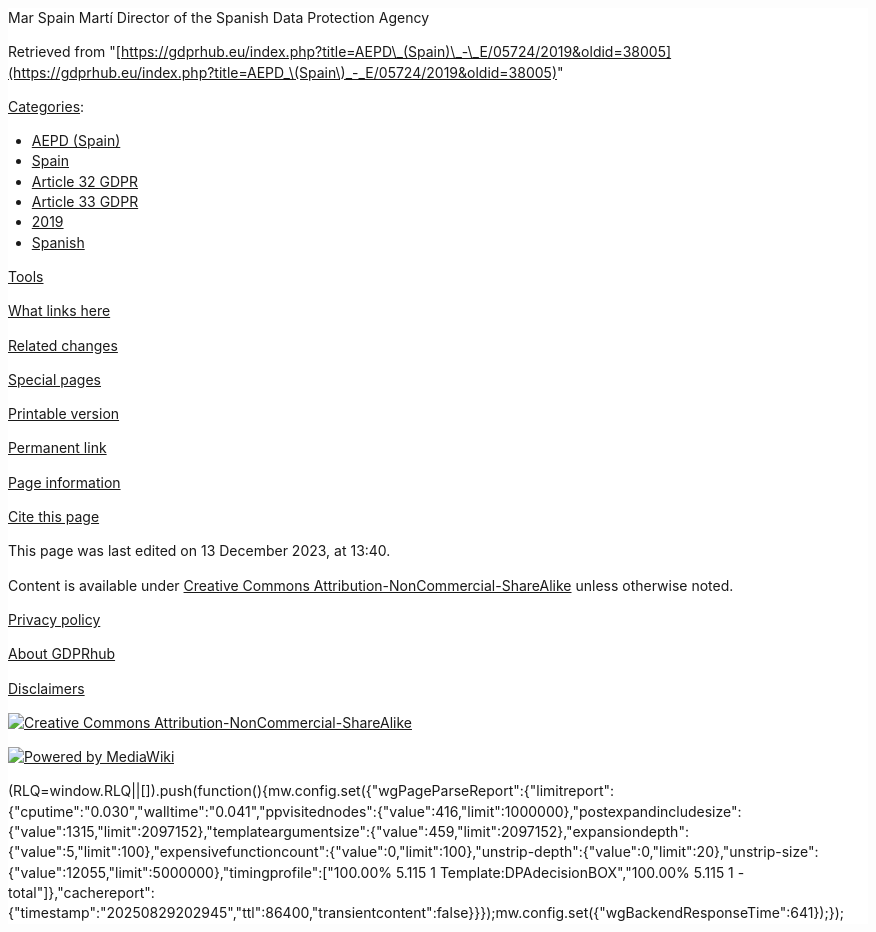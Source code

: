 Mar Spain Martí
Director of the Spanish Data Protection Agency

Retrieved from "[https://gdprhub.eu/index.php?title=AEPD\_(Spain)\_-\_E/05724/2019&oldid=38005](https://gdprhub.eu/index.php?title=AEPD_\(Spain\)_-_E/05724/2019&oldid=38005)"

[Categories](/index.php?title=Special:Categories "Special:Categories"):

*   [AEPD (Spain)](/index.php?title=Category:AEPD_\(Spain\) "Category:AEPD (Spain)")
*   [Spain](/index.php?title=Category:Spain "Category:Spain")
*   [Article 32 GDPR](/index.php?title=Category:Article_32_GDPR "Category:Article 32 GDPR")
*   [Article 33 GDPR](/index.php?title=Category:Article_33_GDPR "Category:Article 33 GDPR")
*   [2019](/index.php?title=Category:2019 "Category:2019")
*   [Spanish](/index.php?title=Category:Spanish "Category:Spanish")

[Tools](#)

[What links here](/index.php?title=Special:WhatLinksHere/AEPD_\(Spain\)_-_E/05724/2019 "A list of all wiki pages that link here [j]")

[Related changes](/index.php?title=Special:RecentChangesLinked/AEPD_\(Spain\)_-_E/05724/2019 "Recent changes in pages linked from this page [k]")

[Special pages](/index.php?title=Special:SpecialPages "A list of all special pages [q]")

[Printable version](javascript:print\(\); "Printable version of this page [p]")

[Permanent link](/index.php?title=AEPD_\(Spain\)_-_E/05724/2019&oldid=38005 "Permanent link to this revision of this page")

[Page information](/index.php?title=AEPD_\(Spain\)_-_E/05724/2019&action=info "More information about this page")

[Cite this page](/index.php?title=Special:CiteThisPage&page=AEPD_%28Spain%29_-_E%2F05724%2F2019&id=38005&wpFormIdentifier=titleform "Information on how to cite this page")

This page was last edited on 13 December 2023, at 13:40.

Content is available under [Creative Commons Attribution-NonCommercial-ShareAlike](https://creativecommons.org/licenses/by-nc-sa/4.0/) unless otherwise noted.

[Privacy policy](/index.php?title=GDPRhub:Privacy_policy)

[About GDPRhub](/index.php?title=GDPRhub:About)

[Disclaimers](/index.php?title=GDPRhub:General_disclaimer)

[![Creative Commons Attribution-NonCommercial-ShareAlike](/resources/assets/licenses/cc-by-nc-sa.png)](https://creativecommons.org/licenses/by-nc-sa/4.0/)

[![Powered by MediaWiki](/resources/assets/poweredby_mediawiki_88x31.png)](https://www.mediawiki.org/)

(RLQ=window.RLQ||\[\]).push(function(){mw.config.set({"wgPageParseReport":{"limitreport":{"cputime":"0.030","walltime":"0.041","ppvisitednodes":{"value":416,"limit":1000000},"postexpandincludesize":{"value":1315,"limit":2097152},"templateargumentsize":{"value":459,"limit":2097152},"expansiondepth":{"value":5,"limit":100},"expensivefunctioncount":{"value":0,"limit":100},"unstrip-depth":{"value":0,"limit":20},"unstrip-size":{"value":12055,"limit":5000000},"timingprofile":\["100.00% 5.115 1 Template:DPAdecisionBOX","100.00% 5.115 1 -total"\]},"cachereport":{"timestamp":"20250829202945","ttl":86400,"transientcontent":false}}});mw.config.set({"wgBackendResponseTime":641});});